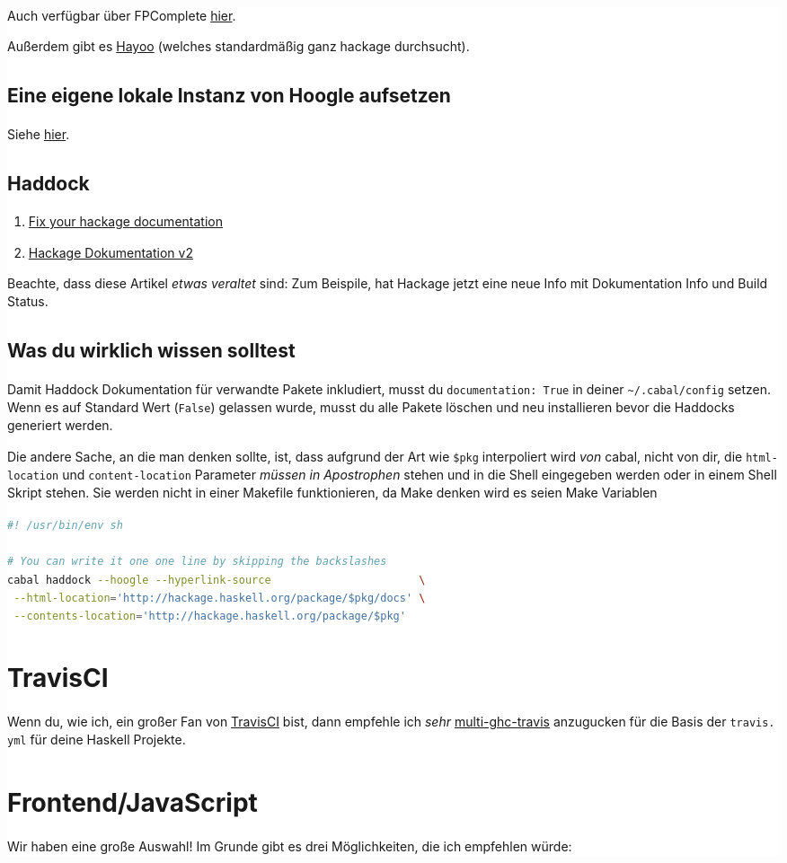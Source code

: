 Auch verfügbar über FPComplete [hier](https://www.fpcomplete.com/hoogle).

Außerdem gibt es [Hayoo](http://holumbus.fh-wedel.de/hayoo/hayoo.html) (welches standardmäßig ganz
hackage durchsucht).

## Eine eigene lokale Instanz von Hoogle aufsetzen

Siehe [hier](https://gist.github.com/bitemyapp/3e6a015760775e0679bf).

## Haddock

1. [Fix your hackage documentation](http://fuuzetsu.co.uk/blog/posts/2014-01-06-Fix-your-Hackage-documentation.html)

2. [Hackage Dokumentation v2](http://fuuzetsu.co.uk/blog/posts/2014-01-06-Hackage-documentation-v2.html)

Beachte, dass diese Artikel *etwas veraltet* sind: Zum Beispile, hat Hackage jetzt eine neue
Info mit Dokumentation Info und Build Status.

## Was du wirklich wissen solltest

Damit Haddock Dokumentation für verwandte Pakete inkludiert, musst du `documentation: True`
in deiner `~/.cabal/config` setzen. Wenn es auf Standard Wert (`False`) gelassen wurde,
musst du alle Pakete löschen und neu installieren bevor die Haddocks generiert werden.

Die andere Sache, an die man denken sollte, ist, dass aufgrund der Art wie `$pkg` interpoliert
wird *von* cabal, nicht von dir, die `html-location` und `content-location` Parameter
*müssen in Apostrophen* stehen und in die Shell eingegeben werden oder in einem Shell Skript stehen.
Sie werden nicht in einer Makefile funktionieren, da Make denken wird es seien Make Variablen

```bash
#! /usr/bin/env sh

# You can write it one one line by skipping the backslashes
cabal haddock --hoogle --hyperlink-source                       \
 --html-location='http://hackage.haskell.org/package/$pkg/docs' \
 --contents-location='http://hackage.haskell.org/package/$pkg'
```

# TravisCI

Wenn du, wie ich, ein großer Fan von [TravisCI](https://travis-ci.org) bist, dann empfehle
ich *sehr* [multi-ghc-travis](https://github.com/hvr/multi-ghc-travis) anzugucken für die Basis
der `travis.yml` für deine Haskell Projekte.

# Frontend/JavaScript

Wir haben eine große Auswahl! Im Grunde gibt es drei Möglichkeiten,
die ich empfehlen würde:

